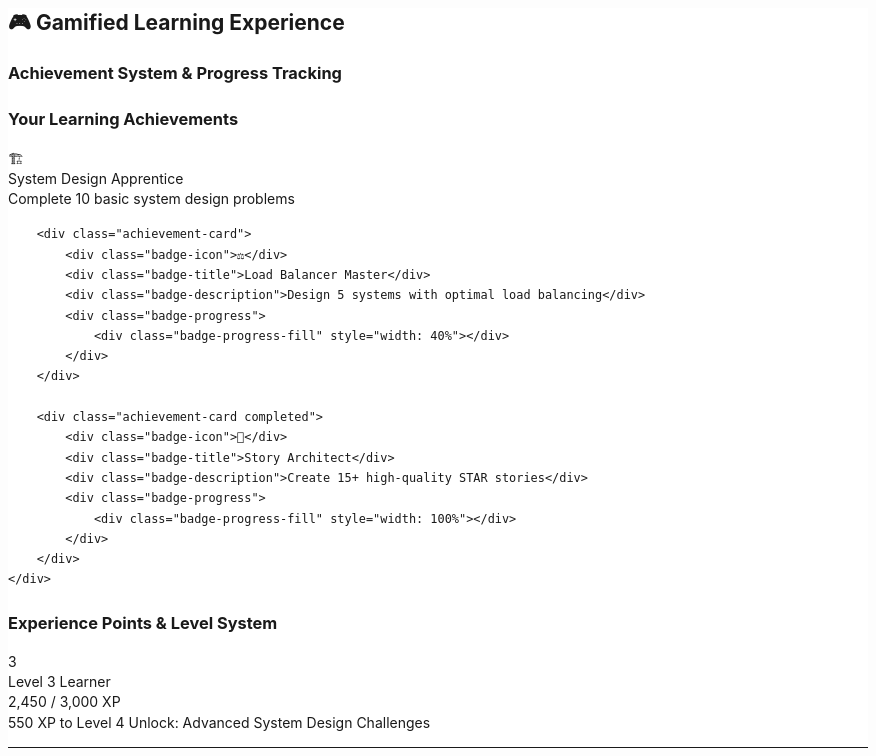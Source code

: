 
## 🎮 Gamified Learning Experience

### Achievement System & Progress Tracking

<div class="achievement-showcase">
    <h3>Your Learning Achievements</h3>
    <div class="achievements-grid">
        <div class="achievement-card unlocked">
            <div class="badge-icon">🏗️</div>
            <div class="badge-title">System Design Apprentice</div>
            <div class="badge-description">Complete 10 basic system design problems</div>
            <div class="badge-progress">
                <div class="badge-progress-fill" style="width: 80%"></div>
            </div>
        </div>
        
        <div class="achievement-card">
            <div class="badge-icon">⚖️</div>
            <div class="badge-title">Load Balancer Master</div>
            <div class="badge-description">Design 5 systems with optimal load balancing</div>
            <div class="badge-progress">
                <div class="badge-progress-fill" style="width: 40%"></div>
            </div>
        </div>
        
        <div class="achievement-card completed">
            <div class="badge-icon">📖</div>
            <div class="badge-title">Story Architect</div>
            <div class="badge-description">Create 15+ high-quality STAR stories</div>
            <div class="badge-progress">
                <div class="badge-progress-fill" style="width: 100%"></div>
            </div>
        </div>
    </div>
</div>

### Experience Points & Level System

<div class="xp-display">
    <div class="xp-header">
        <div class="level-badge">3</div>
        <div class="xp-info">
            <div class="current-level">Level 3 Learner</div>
            <div class="xp-amount">2,450 / 3,000 XP</div>
        </div>
    </div>
    <div class="xp-progress">
        <div class="xp-progress-fill" style="width: 82%"></div>
    </div>
    <div class="next-level-info">
        <span>550 XP to Level 4</span>
        <span>Unlock: Advanced System Design Challenges</span>
    </div>
</div>

---